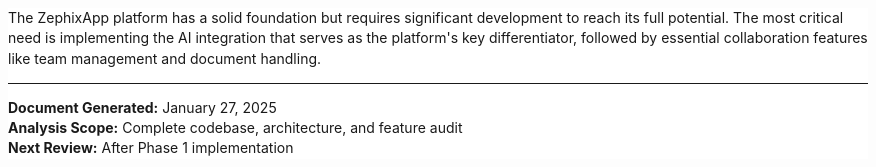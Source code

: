The ZephixApp platform has a solid foundation but requires significant development to reach its full potential. The most critical need is implementing the AI integration that serves as the platform's key differentiator, followed by essential collaboration features like team management and document handling.

---

**Document Generated:** January 27, 2025  
**Analysis Scope:** Complete codebase, architecture, and feature audit  
**Next Review:** After Phase 1 implementation



